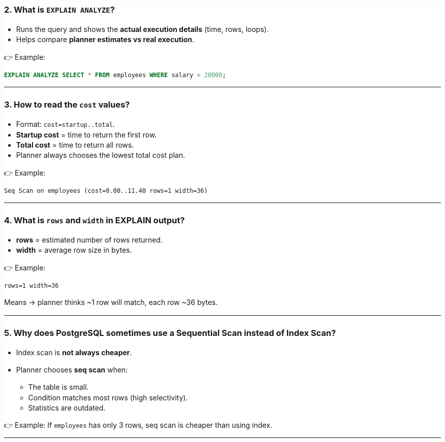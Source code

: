### **2. What is `EXPLAIN ANALYZE`?**

* Runs the query and shows the **actual execution details** (time, rows, loops).
* Helps compare **planner estimates vs real execution**.

👉 Example:

```sql
EXPLAIN ANALYZE SELECT * FROM employees WHERE salary > 20000;
```

---

### **3. How to read the `cost` values?**

* Format: `cost=startup..total`.
* **Startup cost** = time to return the first row.
* **Total cost** = time to return all rows.
* Planner always chooses the lowest total cost plan.

👉 Example:

```
Seq Scan on employees (cost=0.00..11.40 rows=1 width=36)
```

---

### **4. What is `rows` and `width` in EXPLAIN output?**

* **rows** = estimated number of rows returned.
* **width** = average row size in bytes.

👉 Example:

```
rows=1 width=36
```

Means → planner thinks ~1 row will match, each row ~36 bytes.

---

### **5. Why does PostgreSQL sometimes use a Sequential Scan instead of Index Scan?**

* Index scan is **not always cheaper**.
* Planner chooses **seq scan** when:

  * The table is small.
  * Condition matches most rows (high selectivity).
  * Statistics are outdated.

👉 Example:
If `employees` has only 3 rows, seq scan is cheaper than using index.

---
